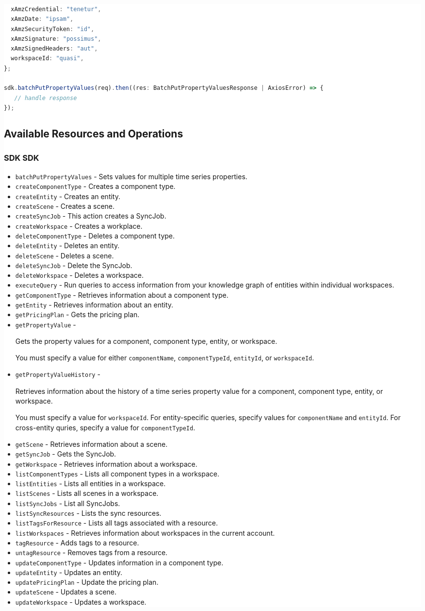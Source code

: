 ```typescript
  xAmzCredential: "tenetur",
  xAmzDate: "ipsam",
  xAmzSecurityToken: "id",
  xAmzSignature: "possimus",
  xAmzSignedHeaders: "aut",
  workspaceId: "quasi",
};

sdk.batchPutPropertyValues(req).then((res: BatchPutPropertyValuesResponse | AxiosError) => {
   // handle response
});
```



## Available Resources and Operations

### SDK SDK

* `batchPutPropertyValues` - Sets values for multiple time series properties.
* `createComponentType` - Creates a component type.
* `createEntity` - Creates an entity.
* `createScene` - Creates a scene.
* `createSyncJob` - This action creates a SyncJob.
* `createWorkspace` - Creates a workplace.
* `deleteComponentType` - Deletes a component type.
* `deleteEntity` - Deletes an entity.
* `deleteScene` - Deletes a scene.
* `deleteSyncJob` - Delete the SyncJob.
* `deleteWorkspace` - Deletes a workspace.
* `executeQuery` - Run queries to access information from your knowledge graph of entities within individual workspaces.
* `getComponentType` - Retrieves information about a component type.
* `getEntity` - Retrieves information about an entity.
* `getPricingPlan` - Gets the pricing plan.
* `getPropertyValue` - <p>Gets the property values for a component, component type, entity, or workspace.</p> <p>You must specify a value for either <code>componentName</code>, <code>componentTypeId</code>, <code>entityId</code>, or <code>workspaceId</code>.</p>
* `getPropertyValueHistory` - <p>Retrieves information about the history of a time series property value for a component, component type, entity, or workspace.</p> <p>You must specify a value for <code>workspaceId</code>. For entity-specific queries, specify values for <code>componentName</code> and <code>entityId</code>. For cross-entity quries, specify a value for <code>componentTypeId</code>.</p>
* `getScene` - Retrieves information about a scene.
* `getSyncJob` - Gets the SyncJob.
* `getWorkspace` - Retrieves information about a workspace.
* `listComponentTypes` - Lists all component types in a workspace.
* `listEntities` - Lists all entities in a workspace.
* `listScenes` - Lists all scenes in a workspace.
* `listSyncJobs` - List all SyncJobs.
* `listSyncResources` - Lists the sync resources.
* `listTagsForResource` - Lists all tags associated with a resource.
* `listWorkspaces` - Retrieves information about workspaces in the current account.
* `tagResource` - Adds tags to a resource.
* `untagResource` - Removes tags from a resource.
* `updateComponentType` - Updates information in a component type.
* `updateEntity` - Updates an entity.
* `updatePricingPlan` - Update the pricing plan.
* `updateScene` - Updates a scene.
* `updateWorkspace` - Updates a workspace.
